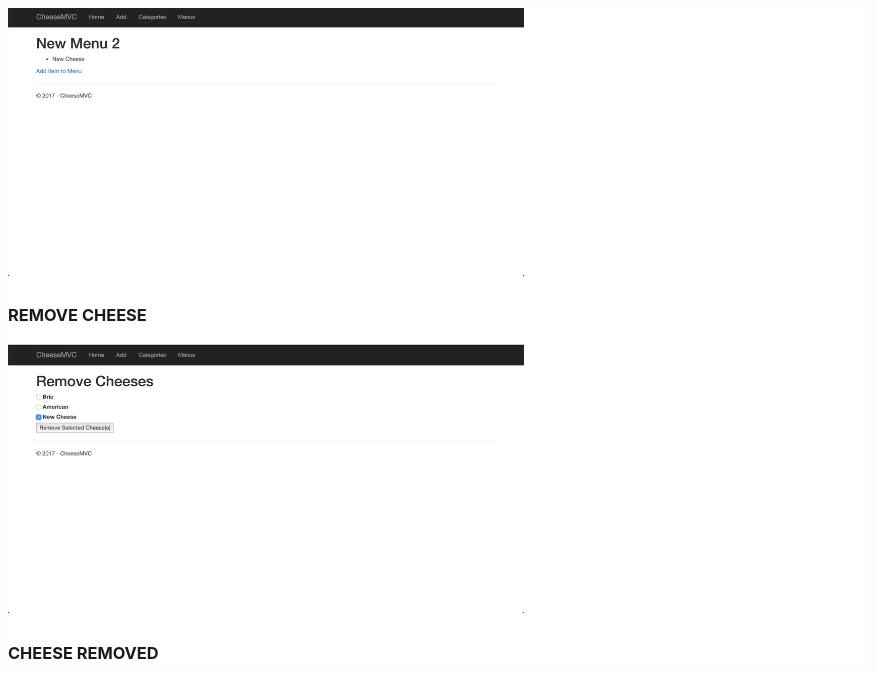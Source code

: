 <img src= "/c%23/CheeseMVCPersistent/images/New%20Menu%20with%20cheese.png" width= 60% length= 60%>

### REMOVE CHEESE
<img src= "/c%23/CheeseMVCPersistent/images/Remove%20Cheese.png" width= 60% length= 60%>

### CHEESE REMOVED